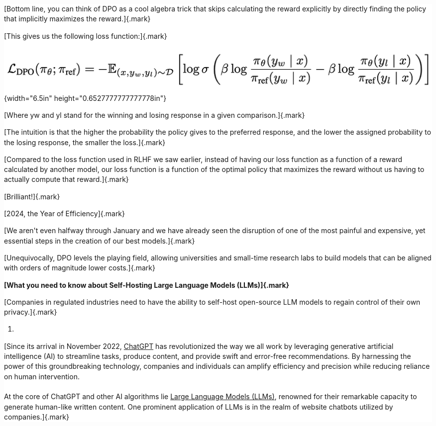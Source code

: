 [Bottom line, you can think of DPO as a cool algebra trick that skips
calculating the reward explicitly by directly finding the policy that
implicitly maximizes the reward.]{.mark}

[This gives us the following loss function:]{.mark}

![](media/media/image46.png){width="6.5in"
height="0.6527777777777778in"}

[Where yw and yl stand for the winning and losing response in a given
comparison.]{.mark}

[The intuition is that the higher the probability the policy gives to
the preferred response, and the lower the assigned probability to the
losing response, the smaller the loss.]{.mark}

[Compared to the loss function used in RLHF we saw earlier, instead of
having our loss function as a function of a reward calculated by another
model, our loss function is a function of the optimal policy that
maximizes the reward without us having to actually compute that
reward.]{.mark}

[Brilliant!]{.mark}

[2024, the Year of Efficiency]{.mark}

[We aren't even halfway through January and we have already seen the
disruption of one of the most painful and expensive, yet essential steps
in the creation of our best models.]{.mark}

[Unequivocally, DPO levels the playing field, allowing universities and
small-time research labs to build models that can be aligned with orders
of magnitude lower costs.]{.mark}

**[What you need to know about Self-Hosting Large Language Models
(LLMs)]{.mark}**

[Companies in regulated industries need to have the ability to self-host
open-source LLM models to regain control of their own privacy.]{.mark}

1.  

[Since its arrival in November 2022,
[ChatGPT](https://chat.openai.com/?ref=plural.sh) has revolutionized the
way we all work by leveraging generative artificial intelligence (AI) to
streamline tasks, produce content, and provide swift and error-free
recommendations. By harnessing the power of this groundbreaking
technology, companies and individuals can amplify efficiency and
precision while reducing reliance on human intervention.\
\
At the core of ChatGPT and other AI algorithms lie [Large Language
Models
(LLMs)](https://www.techtarget.com/whatis/definition/large-language-model-LLM?ref=plural.sh),
renowned for their remarkable capacity to generate human-like written
content. One prominent application of LLMs is in the realm of website
chatbots utilized by companies.]{.mark}
